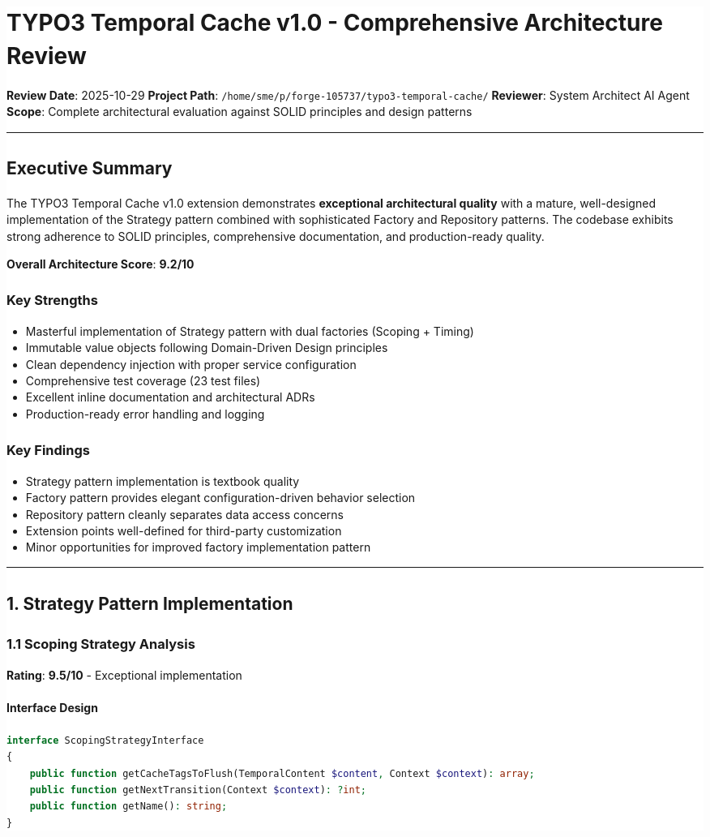 # TYPO3 Temporal Cache v1.0 - Comprehensive Architecture Review

**Review Date**: 2025-10-29
**Project Path**: `/home/sme/p/forge-105737/typo3-temporal-cache/`
**Reviewer**: System Architect AI Agent
**Scope**: Complete architectural evaluation against SOLID principles and design patterns

---

## Executive Summary

The TYPO3 Temporal Cache v1.0 extension demonstrates **exceptional architectural quality** with a mature, well-designed implementation of the Strategy pattern combined with sophisticated Factory and Repository patterns. The codebase exhibits strong adherence to SOLID principles, comprehensive documentation, and production-ready quality.

**Overall Architecture Score**: **9.2/10**

### Key Strengths
- Masterful implementation of Strategy pattern with dual factories (Scoping + Timing)
- Immutable value objects following Domain-Driven Design principles
- Clean dependency injection with proper service configuration
- Comprehensive test coverage (23 test files)
- Excellent inline documentation and architectural ADRs
- Production-ready error handling and logging

### Key Findings
- Strategy pattern implementation is textbook quality
- Factory pattern provides elegant configuration-driven behavior selection
- Repository pattern cleanly separates data access concerns
- Extension points well-defined for third-party customization
- Minor opportunities for improved factory implementation pattern

---

## 1. Strategy Pattern Implementation

### 1.1 Scoping Strategy Analysis

**Rating**: **9.5/10** - Exceptional implementation

#### Interface Design
```php
interface ScopingStrategyInterface
{
    public function getCacheTagsToFlush(TemporalContent $content, Context $context): array;
    public function getNextTransition(Context $context): ?int;
    public function getName(): string;
}
```
